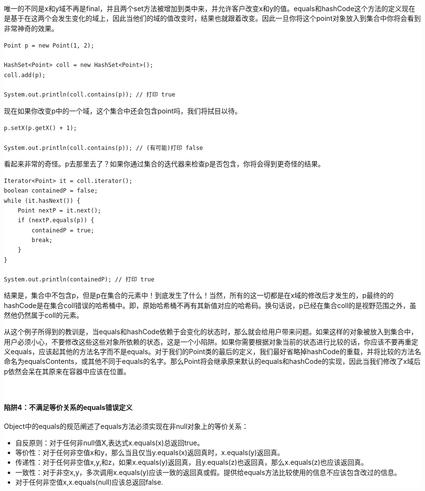 唯一的不同是x和y域不再是final，并且两个set方法被增加到类中来，并允许客户改变x和y的值。equals和hashCode这个方法的定义现在是基于在这两个会发生变化的域上，因此当他们的域的值改变时，结果也就跟着改变。因此一旦你将这个point对象放入到集合中你将会看到非常神奇的效果。



```
Point p = new Point(1, 2);

HashSet<Point> coll = new HashSet<Point>();
coll.add(p);

System.out.println(coll.contains(p)); // 打印 true
```

现在如果你改变p中的一个域，这个集合中还会包含point吗，我们将拭目以待。



```
p.setX(p.getX() + 1);

System.out.println(coll.contains(p)); // (有可能)打印 false
```

看起来非常的奇怪。p去那里去了？如果你通过集合的迭代器来检查p是否包含，你将会得到更奇怪的结果。



```
Iterator<Point> it = coll.iterator();
boolean containedP = false;
while (it.hasNext()) {
    Point nextP = it.next();
    if (nextP.equals(p)) {
        containedP = true;
        break;
    }
}

System.out.println(containedP); // 打印 true
```

结果是，集合中不包含p，但是p在集合的元素中！到底发生了什么！当然，所有的这一切都是在x域的修改后才发生的，p最终的的hashCode是在集合coll错误的哈希桶中。即，原始哈希桶不再有其新值对应的哈希码。换句话说，p已经在集合coll的是视野范围之外，虽然他仍然属于coll的元素。


从这个例子所得到的教训是，当equals和hashCode依赖于会变化的状态时，那么就会给用户带来问题。如果这样的对象被放入到集合中，用户必须小心，不要修改这些这些对象所依赖的状态，这是一个小陷阱。如果你需要根据对象当前的状态进行比较的话，你应该不要再重定义equals，应该起其他的方法名字而不是equals。对于我们的Point类的最后的定义，我们最好省略掉hashCode的重载，并将比较的方法名命名为equalsContents，或其他不同于equals的名字。那么Point将会继承原来默认的equals和hashCode的实现，因此当我们修改了x域后p依然会呆在其原来在容器中应该在位置。


　


#### 陷阱4：不满足等价关系的equals错误定义


Object中的equals的规范阐述了equals方法必须实现在非null对象上的等价关系：


* 自反原则：对于任何非null值X,表达式x.equals(x)总返回true。
* 等价性：对于任何非空值x和y，那么当且仅当y.equals(x)返回真时，x.equals(y)返回真。
* 传递性：对于任何非空值x,y,和z，如果x.equals(y)返回真，且y.equals(z)也返回真，那么x.equals(z)也应该返回真。
* 一致性：对于非空x,y，多次调用x.equals(y)应该一致的返回真或假。提供给equals方法比较使用的信息不应该包含改过的信息。
* 对于任何非空值x,x.equals(null)应该总返回false.
